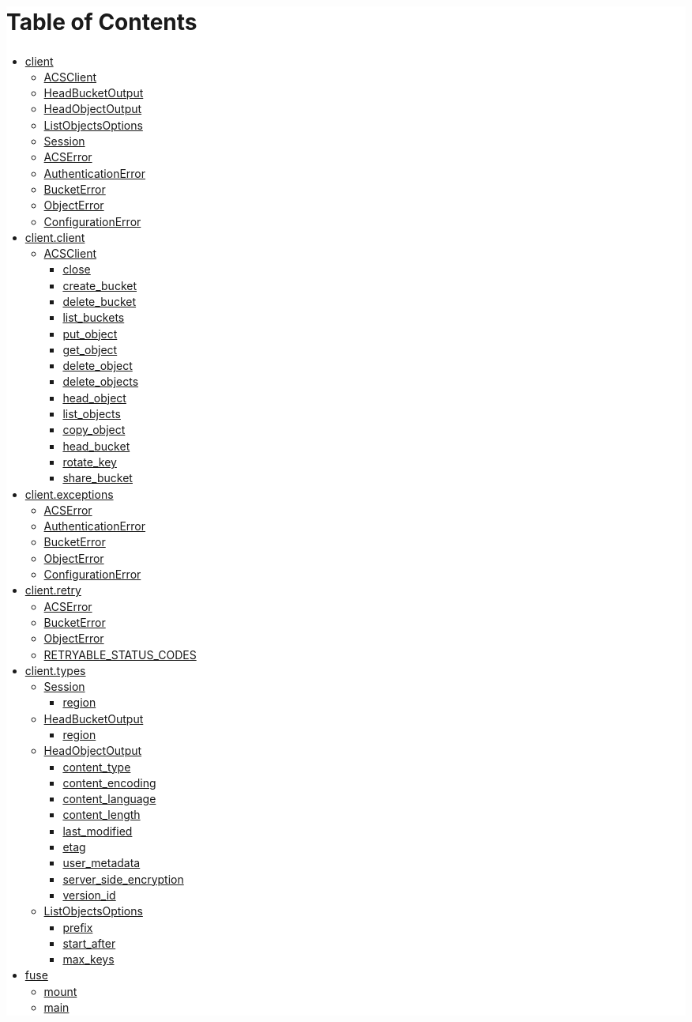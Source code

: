 # Table of Contents

* [client](#client)
  * [ACSClient](#client.ACSClient)
  * [HeadBucketOutput](#client.HeadBucketOutput)
  * [HeadObjectOutput](#client.HeadObjectOutput)
  * [ListObjectsOptions](#client.ListObjectsOptions)
  * [Session](#client.Session)
  * [ACSError](#client.ACSError)
  * [AuthenticationError](#client.AuthenticationError)
  * [BucketError](#client.BucketError)
  * [ObjectError](#client.ObjectError)
  * [ConfigurationError](#client.ConfigurationError)
* [client.client](#client.client)
  * [ACSClient](#client.client.ACSClient)
    * [close](#client.client.ACSClient.close)
    * [create\_bucket](#client.client.ACSClient.create_bucket)
    * [delete\_bucket](#client.client.ACSClient.delete_bucket)
    * [list\_buckets](#client.client.ACSClient.list_buckets)
    * [put\_object](#client.client.ACSClient.put_object)
    * [get\_object](#client.client.ACSClient.get_object)
    * [delete\_object](#client.client.ACSClient.delete_object)
    * [delete\_objects](#client.client.ACSClient.delete_objects)
    * [head\_object](#client.client.ACSClient.head_object)
    * [list\_objects](#client.client.ACSClient.list_objects)
    * [copy\_object](#client.client.ACSClient.copy_object)
    * [head\_bucket](#client.client.ACSClient.head_bucket)
    * [rotate\_key](#client.client.ACSClient.rotate_key)
    * [share\_bucket](#client.client.ACSClient.share_bucket)
* [client.exceptions](#client.exceptions)
  * [ACSError](#client.exceptions.ACSError)
  * [AuthenticationError](#client.exceptions.AuthenticationError)
  * [BucketError](#client.exceptions.BucketError)
  * [ObjectError](#client.exceptions.ObjectError)
  * [ConfigurationError](#client.exceptions.ConfigurationError)
* [client.retry](#client.retry)
  * [ACSError](#client.retry.ACSError)
  * [BucketError](#client.retry.BucketError)
  * [ObjectError](#client.retry.ObjectError)
  * [RETRYABLE\_STATUS\_CODES](#client.retry.RETRYABLE_STATUS_CODES)
* [client.types](#client.types)
  * [Session](#client.types.Session)
    * [region](#client.types.Session.region)
  * [HeadBucketOutput](#client.types.HeadBucketOutput)
    * [region](#client.types.HeadBucketOutput.region)
  * [HeadObjectOutput](#client.types.HeadObjectOutput)
    * [content\_type](#client.types.HeadObjectOutput.content_type)
    * [content\_encoding](#client.types.HeadObjectOutput.content_encoding)
    * [content\_language](#client.types.HeadObjectOutput.content_language)
    * [content\_length](#client.types.HeadObjectOutput.content_length)
    * [last\_modified](#client.types.HeadObjectOutput.last_modified)
    * [etag](#client.types.HeadObjectOutput.etag)
    * [user\_metadata](#client.types.HeadObjectOutput.user_metadata)
    * [server\_side\_encryption](#client.types.HeadObjectOutput.server_side_encryption)
    * [version\_id](#client.types.HeadObjectOutput.version_id)
  * [ListObjectsOptions](#client.types.ListObjectsOptions)
    * [prefix](#client.types.ListObjectsOptions.prefix)
    * [start\_after](#client.types.ListObjectsOptions.start_after)
    * [max\_keys](#client.types.ListObjectsOptions.max_keys)
* [fuse](#fuse)
  * [mount](#fuse.mount)
  * [main](#fuse.main)